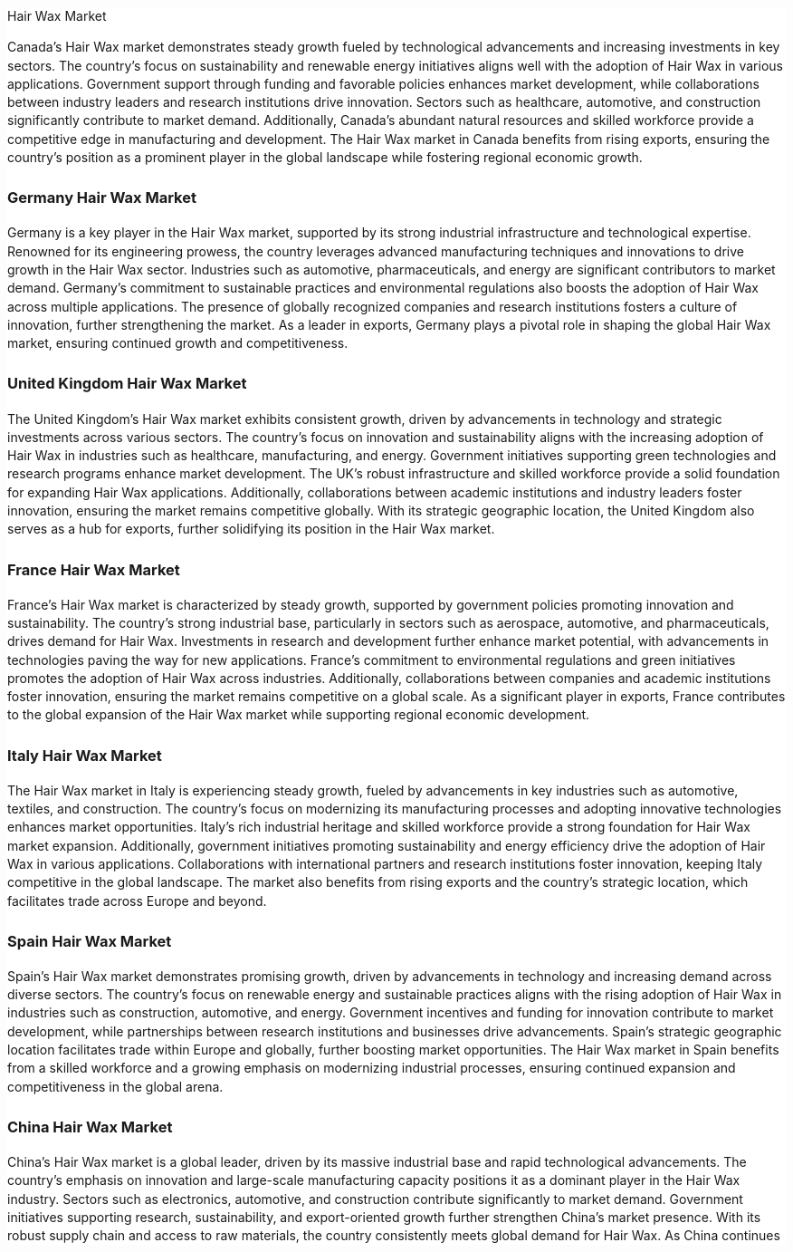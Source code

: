 Hair Wax Market</h3><p>Canada&rsquo;s Hair Wax market demonstrates steady growth fueled by technological advancements and increasing investments in key sectors. The country&rsquo;s focus on sustainability and renewable energy initiatives aligns well with the adoption of Hair Wax in various applications. Government support through funding and favorable policies enhances market development, while collaborations between industry leaders and research institutions drive innovation. Sectors such as healthcare, automotive, and construction significantly contribute to market demand. Additionally, Canada&rsquo;s abundant natural resources and skilled workforce provide a competitive edge in manufacturing and development. The Hair Wax market in Canada benefits from rising exports, ensuring the country&rsquo;s position as a prominent player in the global landscape while fostering regional economic growth.</p><h3>Germany Hair Wax Market</h3><p>Germany is a key player in the Hair Wax market, supported by its strong industrial infrastructure and technological expertise. Renowned for its engineering prowess, the country leverages advanced manufacturing techniques and innovations to drive growth in the Hair Wax sector. Industries such as automotive, pharmaceuticals, and energy are significant contributors to market demand. Germany&rsquo;s commitment to sustainable practices and environmental regulations also boosts the adoption of Hair Wax across multiple applications. The presence of globally recognized companies and research institutions fosters a culture of innovation, further strengthening the market. As a leader in exports, Germany plays a pivotal role in shaping the global Hair Wax market, ensuring continued growth and competitiveness.</p><h3>United Kingdom Hair Wax Market</h3><p>The United Kingdom&rsquo;s Hair Wax market exhibits consistent growth, driven by advancements in technology and strategic investments across various sectors. The country&rsquo;s focus on innovation and sustainability aligns with the increasing adoption of Hair Wax in industries such as healthcare, manufacturing, and energy. Government initiatives supporting green technologies and research programs enhance market development. The UK&rsquo;s robust infrastructure and skilled workforce provide a solid foundation for expanding Hair Wax applications. Additionally, collaborations between academic institutions and industry leaders foster innovation, ensuring the market remains competitive globally. With its strategic geographic location, the United Kingdom also serves as a hub for exports, further solidifying its position in the Hair Wax market.</p><h3>France Hair Wax Market</h3><p>France&rsquo;s Hair Wax market is characterized by steady growth, supported by government policies promoting innovation and sustainability. The country&rsquo;s strong industrial base, particularly in sectors such as aerospace, automotive, and pharmaceuticals, drives demand for Hair Wax. Investments in research and development further enhance market potential, with advancements in technologies paving the way for new applications. France&rsquo;s commitment to environmental regulations and green initiatives promotes the adoption of Hair Wax across industries. Additionally, collaborations between companies and academic institutions foster innovation, ensuring the market remains competitive on a global scale. As a significant player in exports, France contributes to the global expansion of the Hair Wax market while supporting regional economic development.</p><h3>Italy Hair Wax Market</h3><p>The Hair Wax market in Italy is experiencing steady growth, fueled by advancements in key industries such as automotive, textiles, and construction. The country&rsquo;s focus on modernizing its manufacturing processes and adopting innovative technologies enhances market opportunities. Italy&rsquo;s rich industrial heritage and skilled workforce provide a strong foundation for Hair Wax market expansion. Additionally, government initiatives promoting sustainability and energy efficiency drive the adoption of Hair Wax in various applications. Collaborations with international partners and research institutions foster innovation, keeping Italy competitive in the global landscape. The market also benefits from rising exports and the country&rsquo;s strategic location, which facilitates trade across Europe and beyond.</p><h3>Spain Hair Wax Market</h3><p>Spain&rsquo;s Hair Wax market demonstrates promising growth, driven by advancements in technology and increasing demand across diverse sectors. The country&rsquo;s focus on renewable energy and sustainable practices aligns with the rising adoption of Hair Wax in industries such as construction, automotive, and energy. Government incentives and funding for innovation contribute to market development, while partnerships between research institutions and businesses drive advancements. Spain&rsquo;s strategic geographic location facilitates trade within Europe and globally, further boosting market opportunities. The Hair Wax market in Spain benefits from a skilled workforce and a growing emphasis on modernizing industrial processes, ensuring continued expansion and competitiveness in the global arena.</p><h3>China Hair Wax Market</h3><p>China&rsquo;s Hair Wax market is a global leader, driven by its massive industrial base and rapid technological advancements. The country&rsquo;s emphasis on innovation and large-scale manufacturing capacity positions it as a dominant player in the Hair Wax industry. Sectors such as electronics, automotive, and construction contribute significantly to market demand. Government initiatives supporting research, sustainability, and export-oriented growth further strengthen China&rsquo;s market presence. With its robust supply chain and access to raw materials, the country consistently meets global demand for Hair Wax. As China continues